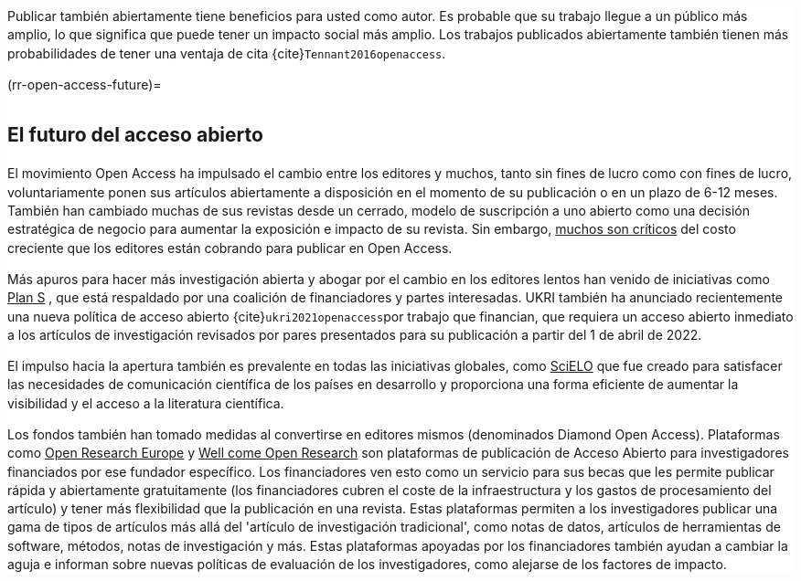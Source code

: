 Publicar también abiertamente tiene beneficios para usted como autor. Es probable que su trabajo llegue a un público más amplio, lo que significa que puede tener un impacto social más amplio. Los trabajos publicados abiertamente también tienen más probabilidades de tener una ventaja de cita {cite}`Tennant2016openaccess`.

(rr-open-access-future)=
## El futuro del acceso abierto

El movimiento Open Access ha impulsado el cambio entre los editores y muchos, tanto sin fines de lucro como con fines de lucro, voluntariamente ponen sus artículos abiertamente a disposición en el momento de su publicación o en un plazo de 6-12 meses. También han cambiado muchas de sus revistas desde un cerrado, modelo de suscripción a uno abierto como una decisión estratégica de negocio para aumentar la exposición e impacto de su revista. Sin embargo, [muchos son críticos](https://www.the-scientist.com/news-opinion/for-a-hefty-fee-nature-journals-offer-open-access-publishing-68181) del costo creciente que los editores están cobrando para publicar en Open Access.

Más apuros para hacer más investigación abierta y abogar por el cambio en los editores lentos han venido de iniciativas como [Plan S](https://www.coalition-s.org/why-plan-s/) , que está respaldado por una coalición de financiadores y partes interesadas. UKRI también ha anunciado recientemente una nueva política de acceso abierto {cite}`ukri2021openaccess`por trabajo que financian, que requiera un acceso abierto inmediato a los artículos de investigación revisados por pares presentados para su publicación a partir del 1 de abril de 2022.

El impulso hacia la apertura también es prevalente en todas las iniciativas globales, como [SciELO](https://en.wikipedia.org/wiki/SciELO) que fue creado para satisfacer las necesidades de comunicación científica de los países en desarrollo y proporciona una forma eficiente de aumentar la visibilidad y el acceso a la literatura científica.

Los fondos también han tomado medidas al convertirse en editores mismos (denominados Diamond Open Access). Plataformas como [Open Research Europe](https://open-research-europe.ec.europa.eu/) y [Well come Open Research](https://wellcomeopenresearch.org/) son plataformas de publicación de Acceso Abierto para investigadores financiados por ese fundador específico. Los financiadores ven esto como un servicio para sus becas que les permite publicar rápida y abiertamente gratuitamente (los financiadores cubren el coste de la infraestructura y los gastos de procesamiento del artículo) y tener más flexibilidad que la publicación en una revista. Estas plataformas permiten a los investigadores publicar una gama de tipos de artículos más allá del 'artículo de investigación tradicional', como notas de datos, artículos de herramientas de software, métodos, notas de investigación y más. Estas plataformas apoyadas por los financiadores también ayudan a cambiar la aguja e informan sobre nuevas políticas de evaluación de los investigadores, como alejarse de los factores de impacto.
